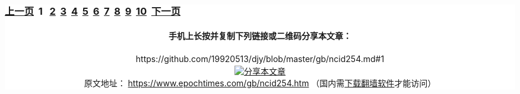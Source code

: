 <tr><td><h3><a href="https://github.com/19920513/djy/blob/master/gb/ncid254.md#1">上一页</a>&nbsp;&nbsp;1 &nbsp;&nbsp;<a href="https://github.com/19920513/djy/blob/master/gb/ncid254_2.md#1">2</a>&nbsp;&nbsp;<a href="https://github.com/19920513/djy/blob/master/gb/ncid254_3.md#1">3</a>&nbsp;&nbsp;<a href="https://github.com/19920513/djy/blob/master/gb/ncid254_4.md#1">4</a>&nbsp;&nbsp;<a href="https://github.com/19920513/djy/blob/master/gb/ncid254_5.md#1">5</a>&nbsp;&nbsp;<a href="https://github.com/19920513/djy/blob/master/gb/ncid254_6.md#1">6</a>&nbsp;&nbsp;<a href="https://github.com/19920513/djy/blob/master/gb/ncid254_7.md#1">7</a>&nbsp;&nbsp;<a href="https://github.com/19920513/djy/blob/master/gb/ncid254_8.md#1">8</a>&nbsp;&nbsp;<a href="https://github.com/19920513/djy/blob/master/gb/ncid254_9.md#1">9</a>&nbsp;&nbsp;<a href="https://github.com/19920513/djy/blob/master/gb/ncid254_10.md#1">10</a>&nbsp;&nbsp;<a href="https://github.com/19920513/djy/blob/master/gb/ncid254_2.md#1">下一页</a></h3></td></tr>
</table><div align="center"><h4>手机上长按并复制下列链接或二维码分享本文章：</h4>https://github.com/19920513/djy/blob/master/gb/ncid254.md#1<br><a href="https://github.com/19920513/djy/blob/master/gb/ncid254.md#1"><img src="https://chart.apis.google.com/chart?cht=qr&chs=240x240&choe=UTF-8&chld=M|2&chl=https://github.com/19920513/djy/blob/master/gb/ncid254.md%231" title="分享本文章"></a><br>原文地址： <a href="https://www.epochtimes.com/gb/ncid254.htm">https://www.epochtimes.com/gb/ncid254.htm</a>    （国内需<a href="https://github.com/19920513/www/blob/master/README.md#8">下载翻墙软件</a>才能访问）</div>
